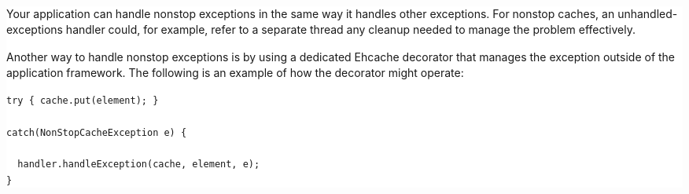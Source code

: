 Your application can handle nonstop exceptions in the same way it handles other exceptions. For nonstop caches, an unhandled-exceptions handler could, for example, refer to a separate thread any cleanup needed to manage the problem effectively.

Another way to handle nonstop exceptions is by using a dedicated Ehcache decorator that manages the exception outside of the application framework. The following is an example of how the decorator might operate:

    try { cache.put(element); }

    catch(NonStopCacheException e) {

      handler.handleException(cache, element, e);
    }

